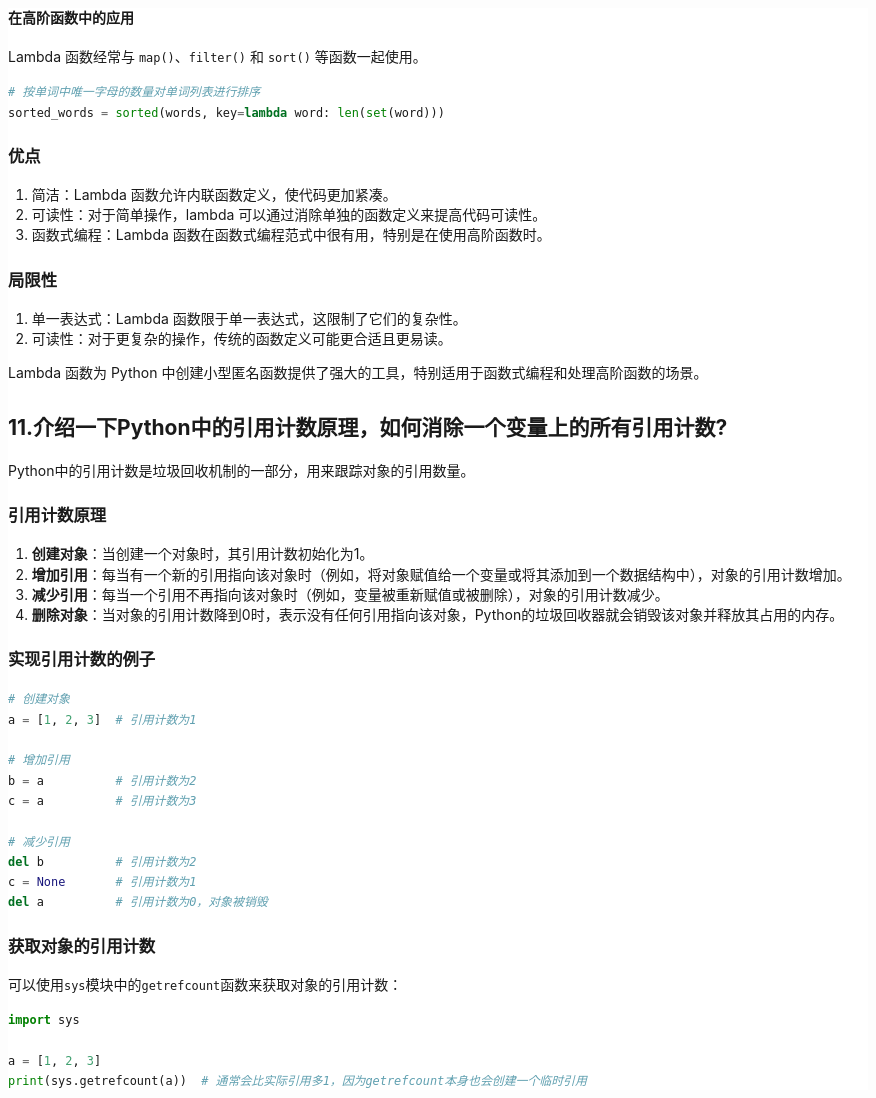 #### 在高阶函数中的应用

Lambda 函数经常与 `map()`、`filter()` 和 `sort()` 等函数一起使用。

```python
# 按单词中唯一字母的数量对单词列表进行排序
sorted_words = sorted(words, key=lambda word: len(set(word)))
```

### 优点

1.  简洁：Lambda 函数允许内联函数定义，使代码更加紧凑。
2.  可读性：对于简单操作，lambda 可以通过消除单独的函数定义来提高代码可读性。
3.  函数式编程：Lambda 函数在函数式编程范式中很有用，特别是在使用高阶函数时。

### 局限性

1.  单一表达式：Lambda 函数限于单一表达式，这限制了它们的复杂性。
2.  可读性：对于更复杂的操作，传统的函数定义可能更合适且更易读。

Lambda 函数为 Python 中创建小型匿名函数提供了强大的工具，特别适用于函数式编程和处理高阶函数的场景。

11.介绍一下Python中的引用计数原理，如何消除一个变量上的所有引用计数?
---------------------------------------

Python中的引用计数是垃圾回收机制的一部分，用来跟踪对象的引用数量。

### 引用计数原理

1.  **创建对象**：当创建一个对象时，其引用计数初始化为1。
2.  **增加引用**：每当有一个新的引用指向该对象时（例如，将对象赋值给一个变量或将其添加到一个数据结构中），对象的引用计数增加。
3.  **减少引用**：每当一个引用不再指向该对象时（例如，变量被重新赋值或被删除），对象的引用计数减少。
4.  **删除对象**：当对象的引用计数降到0时，表示没有任何引用指向该对象，Python的垃圾回收器就会销毁该对象并释放其占用的内存。

### 实现引用计数的例子

```python
# 创建对象
a = [1, 2, 3]  # 引用计数为1

# 增加引用
b = a          # 引用计数为2
c = a          # 引用计数为3

# 减少引用
del b          # 引用计数为2
c = None       # 引用计数为1
del a          # 引用计数为0，对象被销毁
```

### 获取对象的引用计数

可以使用`sys`模块中的`getrefcount`函数来获取对象的引用计数：

```python
import sys

a = [1, 2, 3]
print(sys.getrefcount(a))  # 通常会比实际引用多1，因为getrefcount本身也会创建一个临时引用
```
